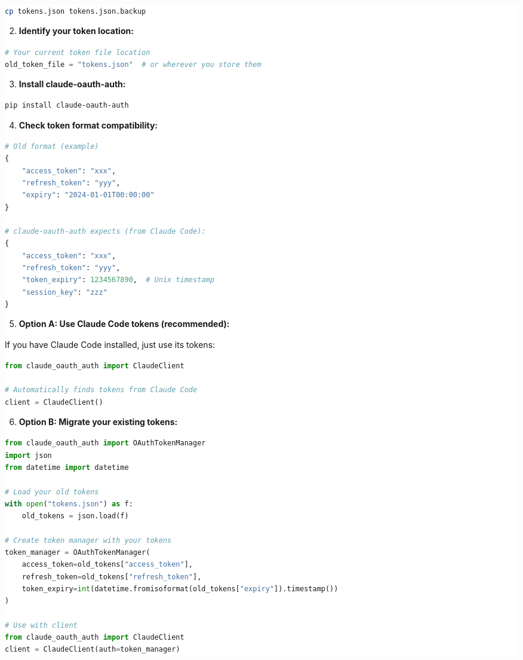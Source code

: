 ```bash
cp tokens.json tokens.json.backup
```

2. **Identify your token location:**

```python
# Your current token file location
old_token_file = "tokens.json"  # or wherever you store them
```

3. **Install claude-oauth-auth:**

```bash
pip install claude-oauth-auth
```

4. **Check token format compatibility:**

```python
# Old format (example)
{
    "access_token": "xxx",
    "refresh_token": "yyy",
    "expiry": "2024-01-01T00:00:00"
}

# claude-oauth-auth expects (from Claude Code):
{
    "access_token": "xxx",
    "refresh_token": "yyy",
    "token_expiry": 1234567890,  # Unix timestamp
    "session_key": "zzz"
}
```

5. **Option A: Use Claude Code tokens (recommended):**

If you have Claude Code installed, just use its tokens:

```python
from claude_oauth_auth import ClaudeClient

# Automatically finds tokens from Claude Code
client = ClaudeClient()
```

6. **Option B: Migrate your existing tokens:**

```python
from claude_oauth_auth import OAuthTokenManager
import json
from datetime import datetime

# Load your old tokens
with open("tokens.json") as f:
    old_tokens = json.load(f)

# Create token manager with your tokens
token_manager = OAuthTokenManager(
    access_token=old_tokens["access_token"],
    refresh_token=old_tokens["refresh_token"],
    token_expiry=int(datetime.fromisoformat(old_tokens["expiry"]).timestamp())
)

# Use with client
from claude_oauth_auth import ClaudeClient
client = ClaudeClient(auth=token_manager)
```
